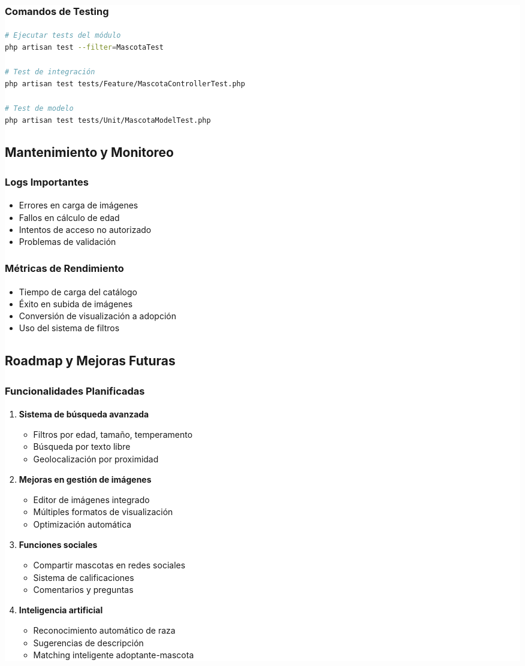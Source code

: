 ### Comandos de Testing

```bash
# Ejecutar tests del módulo
php artisan test --filter=MascotaTest

# Test de integración
php artisan test tests/Feature/MascotaControllerTest.php

# Test de modelo
php artisan test tests/Unit/MascotaModelTest.php
```

## Mantenimiento y Monitoreo

### Logs Importantes

- Errores en carga de imágenes
- Fallos en cálculo de edad
- Intentos de acceso no autorizado
- Problemas de validación

### Métricas de Rendimiento

- Tiempo de carga del catálogo
- Éxito en subida de imágenes
- Conversión de visualización a adopción
- Uso del sistema de filtros

## Roadmap y Mejoras Futuras

### Funcionalidades Planificadas

1. **Sistema de búsqueda avanzada**

    - Filtros por edad, tamaño, temperamento
    - Búsqueda por texto libre
    - Geolocalización por proximidad

2. **Mejoras en gestión de imágenes**

    - Editor de imágenes integrado
    - Múltiples formatos de visualización
    - Optimización automática

3. **Funciones sociales**

    - Compartir mascotas en redes sociales
    - Sistema de calificaciones
    - Comentarios y preguntas

4. **Inteligencia artificial**
    - Reconocimiento automático de raza
    - Sugerencias de descripción
    - Matching inteligente adoptante-mascota
